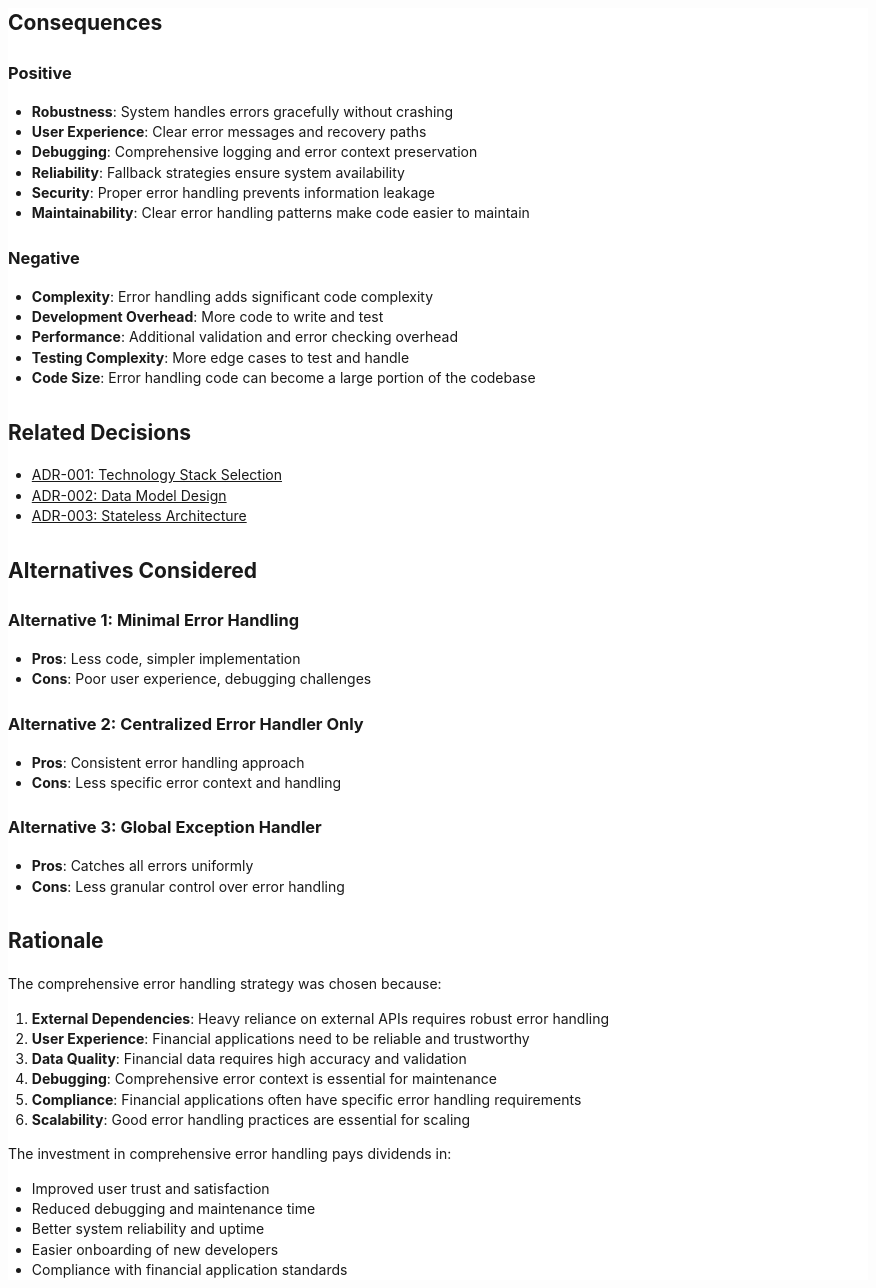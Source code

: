 ## Consequences

### Positive
- **Robustness**: System handles errors gracefully without crashing
- **User Experience**: Clear error messages and recovery paths
- **Debugging**: Comprehensive logging and error context preservation
- **Reliability**: Fallback strategies ensure system availability
- **Security**: Proper error handling prevents information leakage
- **Maintainability**: Clear error handling patterns make code easier to maintain

### Negative
- **Complexity**: Error handling adds significant code complexity
- **Development Overhead**: More code to write and test
- **Performance**: Additional validation and error checking overhead
- **Testing Complexity**: More edge cases to test and handle
- **Code Size**: Error handling code can become a large portion of the codebase

## Related Decisions

- [ADR-001: Technology Stack Selection](001-technology-stack.md)
- [ADR-002: Data Model Design](002-data-model-design.md)
- [ADR-003: Stateless Architecture](003-stateless-architecture.md)

## Alternatives Considered

### Alternative 1: Minimal Error Handling
- **Pros**: Less code, simpler implementation
- **Cons**: Poor user experience, debugging challenges

### Alternative 2: Centralized Error Handler Only
- **Pros**: Consistent error handling approach
- **Cons**: Less specific error context and handling

### Alternative 3: Global Exception Handler
- **Pros**: Catches all errors uniformly
- **Cons**: Less granular control over error handling

## Rationale

The comprehensive error handling strategy was chosen because:

1. **External Dependencies**: Heavy reliance on external APIs requires robust error handling
2. **User Experience**: Financial applications need to be reliable and trustworthy
3. **Data Quality**: Financial data requires high accuracy and validation
4. **Debugging**: Comprehensive error context is essential for maintenance
5. **Compliance**: Financial applications often have specific error handling requirements
6. **Scalability**: Good error handling practices are essential for scaling

The investment in comprehensive error handling pays dividends in:
- Improved user trust and satisfaction
- Reduced debugging and maintenance time
- Better system reliability and uptime
- Easier onboarding of new developers
- Compliance with financial application standards
